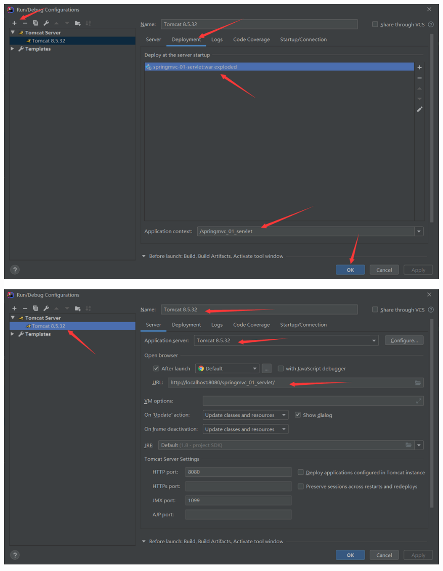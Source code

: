 ![image-20200922112152125](SpringMVC-image/image-20200922112152125.png)

![image-20200922112100887](SpringMVC-image/image-20200922112100887.png)
